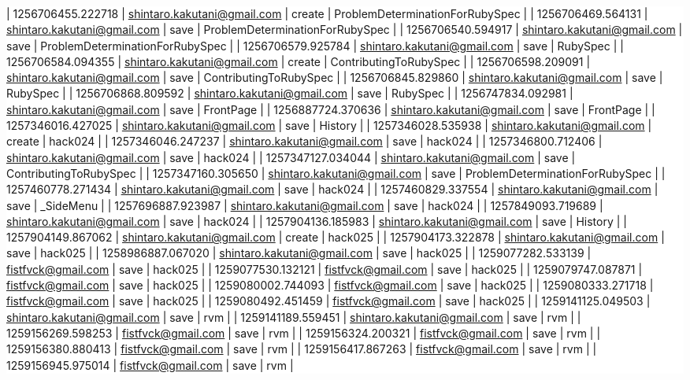 | 1256706455.222718 | shintaro.kakutani@gmail.com | create | ProblemDeterminationForRubySpec |
| 1256706469.564131 | shintaro.kakutani@gmail.com | save | ProblemDeterminationForRubySpec |
| 1256706540.594917 | shintaro.kakutani@gmail.com | save | ProblemDeterminationForRubySpec |
| 1256706579.925784 | shintaro.kakutani@gmail.com | save | RubySpec |
| 1256706584.094355 | shintaro.kakutani@gmail.com | create | ContributingToRubySpec |
| 1256706598.209091 | shintaro.kakutani@gmail.com | save | ContributingToRubySpec |
| 1256706845.829860 | shintaro.kakutani@gmail.com | save | RubySpec |
| 1256706868.809592 | shintaro.kakutani@gmail.com | save | RubySpec |
| 1256747834.092981 | shintaro.kakutani@gmail.com | save | FrontPage |
| 1256887724.370636 | shintaro.kakutani@gmail.com | save | FrontPage |
| 1257346016.427025 | shintaro.kakutani@gmail.com | save | History |
| 1257346028.535938 | shintaro.kakutani@gmail.com | create | hack024 |
| 1257346046.247237 | shintaro.kakutani@gmail.com | save | hack024 |
| 1257346800.712406 | shintaro.kakutani@gmail.com | save | hack024 |
| 1257347127.034044 | shintaro.kakutani@gmail.com | save | ContributingToRubySpec |
| 1257347160.305650 | shintaro.kakutani@gmail.com | save | ProblemDeterminationForRubySpec |
| 1257460778.271434 | shintaro.kakutani@gmail.com | save | hack024 |
| 1257460829.337554 | shintaro.kakutani@gmail.com | save | \_SideMenu |
| 1257696887.923987 | shintaro.kakutani@gmail.com | save | hack024 |
| 1257849093.719689 | shintaro.kakutani@gmail.com | save | hack024 |
| 1257904136.185983 | shintaro.kakutani@gmail.com | save | History |
| 1257904149.867062 | shintaro.kakutani@gmail.com | create | hack025 |
| 1257904173.322878 | shintaro.kakutani@gmail.com | save | hack025 |
| 1258986887.067020 | shintaro.kakutani@gmail.com | save | hack025 |
| 1259077282.533139 | fistfvck@gmail.com | save | hack025 |
| 1259077530.132121 | fistfvck@gmail.com | save | hack025 |
| 1259079747.087871 | fistfvck@gmail.com | save | hack025 |
| 1259080002.744093 | fistfvck@gmail.com | save | hack025 |
| 1259080333.271718 | fistfvck@gmail.com | save | hack025 |
| 1259080492.451459 | fistfvck@gmail.com | save | hack025 |
| 1259141125.049503 | shintaro.kakutani@gmail.com | save | rvm |
| 1259141189.559451 | shintaro.kakutani@gmail.com | save | rvm |
| 1259156269.598253 | fistfvck@gmail.com | save | rvm |
| 1259156324.200321 | fistfvck@gmail.com | save | rvm |
| 1259156380.880413 | fistfvck@gmail.com | save | rvm |
| 1259156417.867263 | fistfvck@gmail.com | save | rvm |
| 1259156945.975014 | fistfvck@gmail.com | save | rvm |